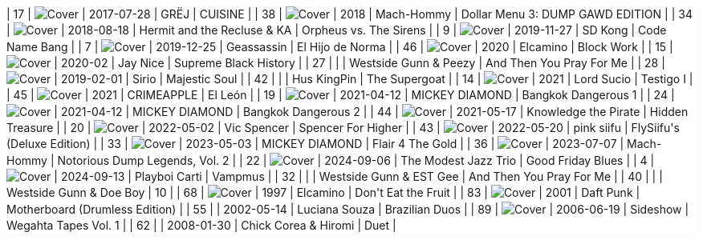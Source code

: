 | 17 | ![Cover](https://i.discogs.com/9k93RfvJ5lGHOBEqJf-Fsa-KfwVkHP6OhfxoliSbFv4/rs:fit/g:sm/q:40/h:150/w:150/czM6Ly9kaXNjb2dz/LWRhdGFiYXNlLWlt/YWdlcy9SLTEwNjI4/NjIzLTE1MDEyNDk2/ODMtMTE3My5qcGVn.jpeg) | 2017-07-28 | GRËJ | CUISINE |
| 38 | ![Cover](https://i.discogs.com/c085IsMl3dPuxoC1cmAKNwbMycBM94aDPEth2uHo6R4/rs:fit/g:sm/q:40/h:150/w:150/czM6Ly9kaXNjb2dz/LWRhdGFiYXNlLWlt/YWdlcy9SLTIxNzQw/MTczLTE2NDIyMDMz/NDAtNDE5Mi5qcGVn.jpeg) | 2018 | Mach-Hommy | Dollar Menu 3: DUMP GAWD EDITION |
| 34 | ![Cover](https://i.discogs.com/h2RBTTU8-Ss2Nfos30c2POb-v6J2MlguSPm8tgcf3lc/rs:fit/g:sm/q:40/h:150/w:150/czM6Ly9kaXNjb2dz/LWRhdGFiYXNlLWlt/YWdlcy9SLTEyNDIw/Mzk1LTE1MzQ5NDEw/OTMtNzMzMS5qcGVn.jpeg) | 2018-08-18 | Hermit and the Recluse &amp; KA | Orpheus vs. The Sirens |
| 9 | ![Cover](https://i.discogs.com/VlMmRh2KialBUFaqGEJ2_QU0yAjpcPJmc-SunX4CZok/rs:fit/g:sm/q:40/h:150/w:150/czM6Ly9kaXNjb2dz/LWRhdGFiYXNlLWlt/YWdlcy9SLTE0NjA3/OTg3LTE1NzgwODQ3/MzItODYyOC5qcGVn.jpeg) | 2019-11-27 | SD Kong | Code Name Bang |
| 7 | ![Cover](https://i.discogs.com/ciMtmCCqkjH800PFVtEyj0fcr-S1PfkR0dN5Qkl-6EQ/rs:fit/g:sm/q:40/h:150/w:150/czM6Ly9kaXNjb2dz/LWRhdGFiYXNlLWlt/YWdlcy9SLTI0NjA4/Njc4LTE2NjM5NTEw/OTUtNTAxOS5qcGVn.jpeg) | 2019-12-25 | Geassassin | El Hijo de Norma |
| 46 | ![Cover](https://i.discogs.com/sZueU4qnsX6BzrHWXl94mcNtepcIL9cdBDRKyMjyxls/rs:fit/g:sm/q:40/h:150/w:150/czM6Ly9kaXNjb2dz/LWRhdGFiYXNlLWlt/YWdlcy9SLTE0OTQ0/NTQtMTU3MjU1MzU2/My0yMjQ2LmpwZWc.jpeg) | 2020 | Elcamino | Block Work |
| 15 | ![Cover](https://i.discogs.com/3-CKNWYm6zfgwkrzeZGPl2VinPYV9izVvZsNAJFbyCA/rs:fit/g:sm/q:40/h:150/w:150/czM6Ly9kaXNjb2dz/LWRhdGFiYXNlLWlt/YWdlcy9SLTE0ODU1/MjE4LTE1ODI4OTc1/MzQtNjQ1OC5qcGVn.jpeg) | 2020-02 | Jay Nice | Supreme Black History |
| 27 |  |  | Westside Gunn &amp; Peezy | And Then You Pray For Me |
| 28 | ![Cover](https://i.discogs.com/D6q-NvjLBYlrOuD2frm77bPxm-0wbntZsnuQHNVFa9U/rs:fit/g:sm/q:40/h:150/w:150/czM6Ly9kaXNjb2dz/LWRhdGFiYXNlLWlt/YWdlcy9SLTEzMTU5/MjA2LTE1NDkwODQw/ODctODkyMC5qcGVn.jpeg) | 2019-02-01 | Sirio | Majestic Soul |
| 42 |  |  | Hus KingPin | The Supergoat |
| 14 | ![Cover](https://i.discogs.com/QFddXjY_5SqfpBwSUSPXGE0sb7EdbetaQKxj-gCIADc/rs:fit/g:sm/q:40/h:150/w:150/czM6Ly9kaXNjb2dz/LWRhdGFiYXNlLWlt/YWdlcy9SLTI3NTM3/NTA3LTE2ODgxMzE5/NDUtMjA4Ni5wbmc.jpeg) | 2021 | Lord Sucio | Testigo I |
| 45 | ![Cover](https://i.discogs.com/acFHUzlP2maSUgJT0lM4FSkR6uU-L6B2SMzShPFZNgI/rs:fit/g:sm/q:40/h:150/w:150/czM6Ly9kaXNjb2dz/LWRhdGFiYXNlLWlt/YWdlcy9SLTE3NTk5/NTI4LTE2MTQzNjc2/MjMtNDA0Ny5qcGVn.jpeg) | 2021 | CRIMEAPPLE | El León |
| 19 | ![Cover](https://i.discogs.com/5n2ytlUbmXwNJJxb5dnwwFeFoeEWiyECT7i80W8LWqA/rs:fit/g:sm/q:40/h:150/w:150/czM6Ly9kaXNjb2dz/LWRhdGFiYXNlLWlt/YWdlcy9SLTI0Mjk3/NjQ0LTE2NjY0MjM2/NzItODk1Ni5qcGVn.jpeg) | 2021-04-12 | MICKEY DIAMOND | Bangkok Dangerous 1 |
| 24 | ![Cover](https://i.discogs.com/az4-GXE6fvfOuPs07OCGYxx_bCmExHjFYHdB6U4pekI/rs:fit/g:sm/q:40/h:150/w:150/czM6Ly9kaXNjb2dz/LWRhdGFiYXNlLWlt/YWdlcy9SLTE3MzE3/ODQwLTE2MTI3ODk2/ODYtNDk5My5qcGVn.jpeg) | 2021-04-12 | MICKEY DIAMOND | Bangkok Dangerous 2 |
| 44 | ![Cover](https://i.discogs.com/4WYKMBZDpuRH6OCQVT1xp2x-gZNHPh21N6Y2Z0FK82Q/rs:fit/g:sm/q:40/h:150/w:150/czM6Ly9kaXNjb2dz/LWRhdGFiYXNlLWlt/YWdlcy9SLTE5NzY1/OTYzLTE2MjgyNjc1/MTktMTkxMS5qcGVn.jpeg) | 2021-05-17 | Knowledge the Pirate | Hidden Treasure |
| 20 | ![Cover](https://i.discogs.com/8GzR5ZzFjwn8HXCBA-82s1HlDhzFHtDYLk_MxuaFbOE/rs:fit/g:sm/q:40/h:150/w:150/czM6Ly9kaXNjb2dz/LWRhdGFiYXNlLWlt/YWdlcy9SLTI0NTQ3/MjY4LTE2NjM2MTc4/NDEtNTk2NS5qcGVn.jpeg) | 2022-05-02 | Vic Spencer | Spencer For Higher |
| 43 | ![Cover](https://i.discogs.com/VuuFUMUDHljv9Pv-eoYob4WfeypzuDj20fO4cnsrcTw/rs:fit/g:sm/q:40/h:150/w:150/czM6Ly9kaXNjb2dz/LWRhdGFiYXNlLWlt/YWdlcy9SLTIzNzMz/MjI3LTE2NTY1MzE5/OTYtNTU2Ny5wbmc.jpeg) | 2022-05-20 | pink siifu | FlySiifu&#39;s (Deluxe Edition) |
| 33 | ![Cover](https://i.discogs.com/2fQYtUvZdEbumghejJXklqHAZm5LbWCq9MW2p8r6jZs/rs:fit/g:sm/q:40/h:150/w:150/czM6Ly9kaXNjb2dz/LWRhdGFiYXNlLWlt/YWdlcy9SLTIxNDQ3/MjcxLTE2NTI0MjI5/NTItMTU3OS5qcGVn.jpeg) | 2023-05-03 | MICKEY DIAMOND | Flair 4 The Gold |
| 36 | ![Cover](https://i.discogs.com/ga3EYx56BfRHpL0nng4PYs6PM5r5Zynqy0EuW6rQacQ/rs:fit/g:sm/q:40/h:150/w:150/czM6Ly9kaXNjb2dz/LWRhdGFiYXNlLWlt/YWdlcy9SLTI3OTU5/NDQyLTE2OTE5MDc3/NTMtNDkzOS5qcGVn.jpeg) | 2023-07-07 | Mach-Hommy | Notorious Dump Legends, Vol. 2 |
| 22 | ![Cover](https://i.discogs.com/dFpTxEKX3lrHIwTsFIfoiCMTx9P7OWrYgu0Y7FvPPj4/rs:fit/g:sm/q:40/h:150/w:150/czM6Ly9kaXNjb2dz/LWRhdGFiYXNlLWlt/YWdlcy9SLTMxNjQ0/MDQ2LTE3MjUzNzcz/MjQtNDg1Ny5qcGVn.jpeg) | 2024-09-06 | The Modest Jazz Trio | Good Friday Blues |
| 4 | ![Cover](https://i.discogs.com/UvmLe9l2uou3Fa_QQxwgHHEg4WITdSYXHNVV1yUcasY/rs:fit/g:sm/q:40/h:150/w:150/czM6Ly9kaXNjb2dz/LWRhdGFiYXNlLWlt/YWdlcy9SLTEyMTAy/NjQ1LTE1OTc0MTY5/NTktODg4MS5qcGVn.jpeg) | 2024-09-13 | Playboi Carti | Vampmus |
| 32 |  |  | Westside Gunn &amp; EST Gee | And Then You Pray For Me |
| 40 |  |  | Westside Gunn &amp; Doe Boy | 10 |
| 68 | ![Cover](https://i.discogs.com/sZueU4qnsX6BzrHWXl94mcNtepcIL9cdBDRKyMjyxls/rs:fit/g:sm/q:40/h:150/w:150/czM6Ly9kaXNjb2dz/LWRhdGFiYXNlLWlt/YWdlcy9SLTE0OTQ0/NTQtMTU3MjU1MzU2/My0yMjQ2LmpwZWc.jpeg) | 1997 | Elcamino | Don&#39;t Eat the Fruit |
| 83 | ![Cover](https://i.discogs.com/RBbJQqWaoOnt2X20N8B7bZrTBZyzYHKLVrcJ7IKvMnY/rs:fit/g:sm/q:40/h:150/w:150/czM6Ly9kaXNjb2dz/LWRhdGFiYXNlLWlt/YWdlcy9SLTY5OTIx/OTktMTQzMTE5MTM1/MC0zMDg4LmpwZWc.jpeg) | 2001 | Daft Punk | Motherboard (Drumless Edition) |
| 55 |  | 2002-05-14 | Luciana Souza | Brazilian Duos |
| 89 | ![Cover](https://i.discogs.com/tSVmKu8Sl-l5Kc16RzKahe36WlN9Bq78aGdjVoM0Wqk/rs:fit/g:sm/q:40/h:150/w:150/czM6Ly9kaXNjb2dz/LWRhdGFiYXNlLWlt/YWdlcy9SLTcxOTIx/OC0xMTk1NjU0NDI1/LmpwZWc.jpeg) | 2006-06-19 | Sideshow | Wegahta Tapes Vol. 1 |
| 62 |  | 2008-01-30 | Chick Corea &amp; Hiromi | Duet |